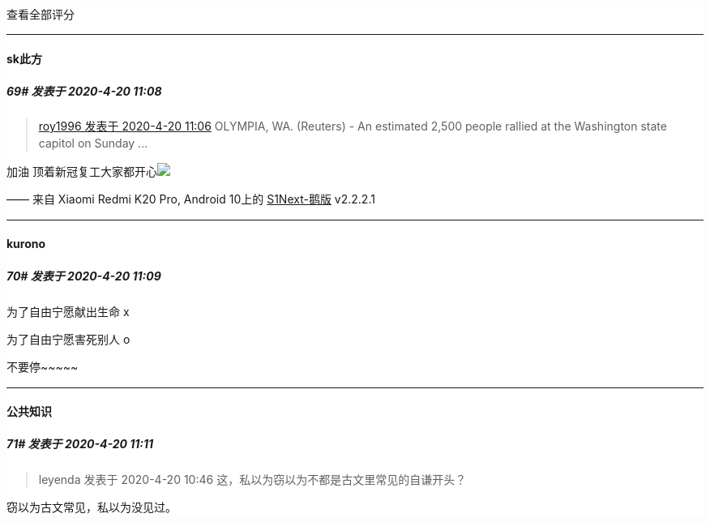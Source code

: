 

查看全部评分






*****

####  sk此方  
##### 69#       发表于 2020-4-20 11:08



<blockquote><a href="httphttps://bbs.saraba1st.com/2b/forum.php?mod=redirect&amp;goto=findpost&amp;pid=47141339&amp;ptid=1925105" target="_blank">roy1996 发表于 2020-4-20 11:06</a>
OLYMPIA, WA. (Reuters) - An estimated 2,500 people rallied at the Washington state capitol on Sunday ...</blockquote>
加油 顶着新冠复工大家都开心<img src="https://static.saraba1st.com/image/smiley/face2017/067.png" referrerpolicy="no-referrer">

—— 来自 Xiaomi Redmi K20 Pro, Android 10上的 [S1Next-鹅版](https://github.com/ykrank/S1-Next/releases) v2.2.2.1







*****

####  kurono  
##### 70#       发表于 2020-4-20 11:09




为了自由宁愿献出生命 x

为了自由宁愿害死别人 o


不要停~~~~~







*****

####  公共知识  
##### 71#       发表于 2020-4-20 11:11



<blockquote>leyenda 发表于 2020-4-20 10:46
这，私以为窃以为不都是古文里常见的自谦开头？</blockquote>
窃以为古文常见，私以为没见过。





